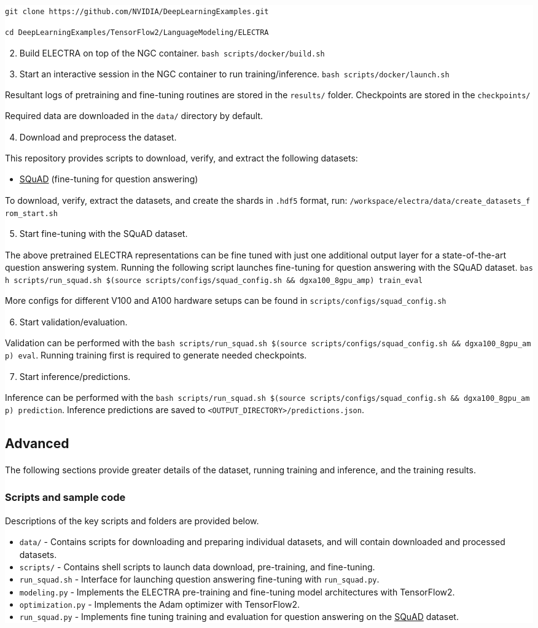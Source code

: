 `git clone https://github.com/NVIDIA/DeepLearningExamples.git`
 
`cd DeepLearningExamples/TensorFlow2/LanguageModeling/ELECTRA`
 
2. Build ELECTRA on top of the NGC container.
`bash scripts/docker/build.sh`
 
3. Start an interactive session in the NGC container to run training/inference.
`bash scripts/docker/launch.sh`
 
Resultant logs of pretraining and fine-tuning routines are stored in the `results/` folder. Checkpoints are stored in the `checkpoints/`
 
Required data are downloaded in the `data/` directory by default.
 
4. Download and preprocess the dataset.
 
This repository provides scripts to download, verify, and extract the following datasets:
 
-   [SQuAD](https://rajpurkar.github.io/SQuAD-explorer/) (fine-tuning for question answering)
 
To download, verify, extract the datasets, and create the shards in `.hdf5` format, run:
`/workspace/electra/data/create_datasets_from_start.sh`
 
5. Start fine-tuning with the SQuAD dataset.
 
The above pretrained ELECTRA representations can be fine tuned with just one additional output layer for a state-of-the-art question answering system. Running the following script launches fine-tuning for question answering with the SQuAD dataset.
`bash scripts/run_squad.sh $(source scripts/configs/squad_config.sh && dgxa100_8gpu_amp) train_eval`

More configs for different V100 and A100 hardware setups can be found in `scripts/configs/squad_config.sh`
 
6. Start validation/evaluation.
 
Validation can be performed with the `bash scripts/run_squad.sh $(source scripts/configs/squad_config.sh && dgxa100_8gpu_amp) eval`. Running training first is required to generate needed checkpoints.
 
7. Start inference/predictions.
 
Inference can be performed with the `bash scripts/run_squad.sh $(source scripts/configs/squad_config.sh && dgxa100_8gpu_amp) prediction`. Inference predictions are saved to `<OUTPUT_DIRECTORY>/predictions.json`.
 
## Advanced
 
The following sections provide greater details of the dataset, running training and inference, and the training results.
 
### Scripts and sample code
 
Descriptions of the key scripts and folders are provided below.
 
-   `data/` - Contains scripts for downloading and preparing individual datasets, and will contain downloaded and processed datasets.
-   `scripts/` - Contains shell scripts to launch data download, pre-training, and fine-tuning.
-   `run_squad.sh`  - Interface for launching question answering fine-tuning with `run_squad.py`.
-   `modeling.py` - Implements the ELECTRA pre-training and fine-tuning model architectures with TensorFlow2.
-   `optimization.py` - Implements the Adam optimizer with TensorFlow2.
-   `run_squad.py` - Implements fine tuning training and evaluation for question answering on the [SQuAD](https://rajpurkar.github.io/SQuAD-explorer/) dataset.
 